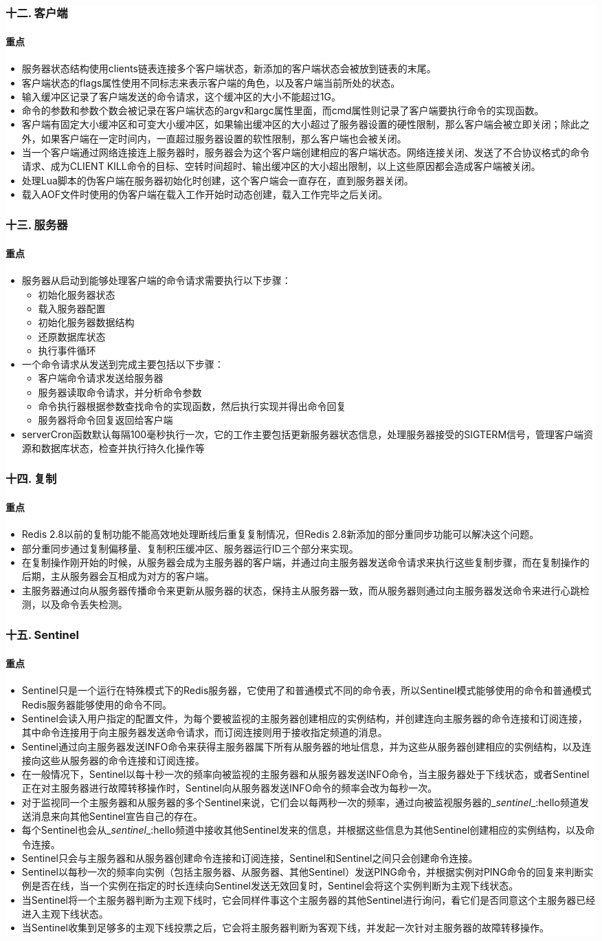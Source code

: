 ### 十二. 客户端

#### 重点

- 服务器状态结构使用clients链表连接多个客户端状态，新添加的客户端状态会被放到链表的末尾。
- 客户端状态的flags属性使用不同标志来表示客户端的角色，以及客户端当前所处的状态。
- 输入缓冲区记录了客户端发送的命令请求，这个缓冲区的大小不能超过1G。
- 命令的参数和参数个数会被记录在客户端状态的argv和argc属性里面，而cmd属性则记录了客户端要执行命令的实现函数。
- 客户端有固定大小缓冲区和可变大小缓冲区，如果输出缓冲区的大小超过了服务器设置的硬性限制，那么客户端会被立即关闭；除此之外，如果客户端在一定时间内，一直超过服务器设置的软性限制，那么客户端也会被关闭。
- 当一个客户端通过网络连接连上服务器时，服务器会为这个客户端创建相应的客户端状态。网络连接关闭、发送了不合协议格式的命令请求、成为CLIENT KILL命令的目标、空转时间超时、输出缓冲区的大小超出限制，以上这些原因都会造成客户端被关闭。
- 处理Lua脚本的伪客户端在服务器初始化时创建，这个客户端会一直存在，直到服务器关闭。
- 载入AOF文件时使用的伪客户端在载入工作开始时动态创建，载入工作完毕之后关闭。

### 十三. 服务器

#### 重点

- 服务器从启动到能够处理客户端的命令请求需要执行以下步骤：
  - 初始化服务器状态
  - 载入服务器配置
  - 初始化服务器数据结构
  - 还原数据库状态
  - 执行事件循环
- 一个命令请求从发送到完成主要包括以下步骤：
  - 客户端命令请求发送给服务器
  - 服务器读取命令请求，并分析命令参数
  - 命令执行器根据参数查找命令的实现函数，然后执行实现并得出命令回复
  - 服务器将命令回复返回给客户端
- serverCron函数默认每隔100毫秒执行一次，它的工作主要包括更新服务器状态信息，处理服务器接受的SIGTERM信号，管理客户端资源和数据库状态，检查并执行持久化操作等

### 十四. 复制

#### 重点

- Redis 2.8以前的复制功能不能高效地处理断线后重复复制情况，但Redis 2.8新添加的部分重同步功能可以解决这个问题。
- 部分重同步通过复制偏移量、复制积压缓冲区、服务器运行ID三个部分来实现。
- 在复制操作刚开始的时候，从服务器会成为主服务器的客户端，并通过向主服务器发送命令请求来执行这些复制步骤，而在复制操作的后期，主从服务器会互相成为对方的客户端。
- 主服务器通过向从服务器传播命令来更新从服务器的状态，保持主从服务器一致，而从服务器则通过向主服务器发送命令来进行心跳检测，以及命令丢失检测。

### 十五. Sentinel

#### 重点

- Sentinel只是一个运行在特殊模式下的Redis服务器，它使用了和普通模式不同的命令表，所以Sentinel模式能够使用的命令和普通模式Redis服务器能够使用的命令不同。
- Sentinel会读入用户指定的配置文件，为每个要被监视的主服务器创建相应的实例结构，并创建连向主服务器的命令连接和订阅连接，其中命令连接用于向主服务器发送命令请求，而订阅连接则用于接收指定频道的消息。
- Sentinel通过向主服务器发送INFO命令来获得主服务器属下所有从服务器的地址信息，并为这些从服务器创建相应的实例结构，以及连接向这些从服务器的命令连接和订阅连接。
- 在一般情况下，Sentinel以每十秒一次的频率向被监视的主服务器和从服务器发送INFO命令，当主服务器处于下线状态，或者Sentinel正在对主服务器进行故障转移操作时，Sentinel向从服务器发送INFO命令的频率会改为每秒一次。
- 对于监视同一个主服务器和从服务器的多个Sentinel来说，它们会以每两秒一次的频率，通过向被监视服务器的\__sentinel__:hello频道发送消息来向其他Sentinel宣告自己的存在。
- 每个Sentinel也会从\__sentinel__:hello频道中接收其他Sentinel发来的信息，并根据这些信息为其他Sentinel创建相应的实例结构，以及命令连接。
- Sentinel只会与主服务器和从服务器创建命令连接和订阅连接，Sentinel和Sentinel之间只会创建命令连接。
- Sentinel以每秒一次的频率向实例（包括主服务器、从服务器、其他Sentinel）发送PING命令，并根据实例对PING命令的回复来判断实例是否在线，当一个实例在指定的时长连续向Sentinel发送无效回复时，Sentinel会将这个实例判断为主观下线状态。
- 当Sentinel将一个主服务器判断为主观下线时，它会同样件事这个主服务器的其他Sentinel进行询问，看它们是否同意这个主服务器已经进入主观下线状态。
- 当Sentinel收集到足够多的主观下线投票之后，它会将主服务器判断为客观下线，并发起一次针对主服务器的故障转移操作。
